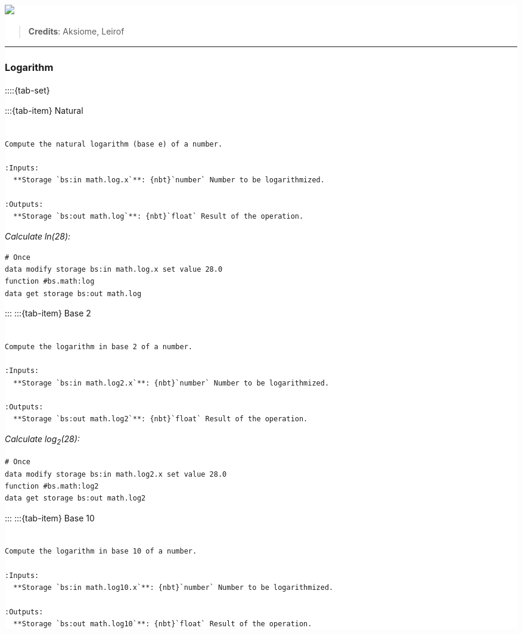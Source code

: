 ![](/_imgs/modules/math/gcd.png)

> **Credits**: Aksiome, Leirof

---

### Logarithm

::::{tab-set}

:::{tab-item} Natural

```{function} #bs.math:log

Compute the natural logarithm (base e) of a number.

:Inputs:
  **Storage `bs:in math.log.x`**: {nbt}`number` Number to be logarithmized.

:Outputs:
  **Storage `bs:out math.log`**: {nbt}`float` Result of the operation.
```

*Calculate $ln(28)$:*
```mcfunction
# Once
data modify storage bs:in math.log.x set value 28.0
function #bs.math:log
data get storage bs:out math.log
```

:::
:::{tab-item} Base 2

```{function} #bs.math:log2

Compute the logarithm in base 2 of a number.

:Inputs:
  **Storage `bs:in math.log2.x`**: {nbt}`number` Number to be logarithmized.

:Outputs:
  **Storage `bs:out math.log2`**: {nbt}`float` Result of the operation.
```

*Calculate $log_2(28)$:*
```mcfunction
# Once
data modify storage bs:in math.log2.x set value 28.0
function #bs.math:log2
data get storage bs:out math.log2
```
:::
:::{tab-item} Base 10

```{function} #bs.math:log10

Compute the logarithm in base 10 of a number.

:Inputs:
  **Storage `bs:in math.log10.x`**: {nbt}`number` Number to be logarithmized.

:Outputs:
  **Storage `bs:out math.log10`**: {nbt}`float` Result of the operation.
```
